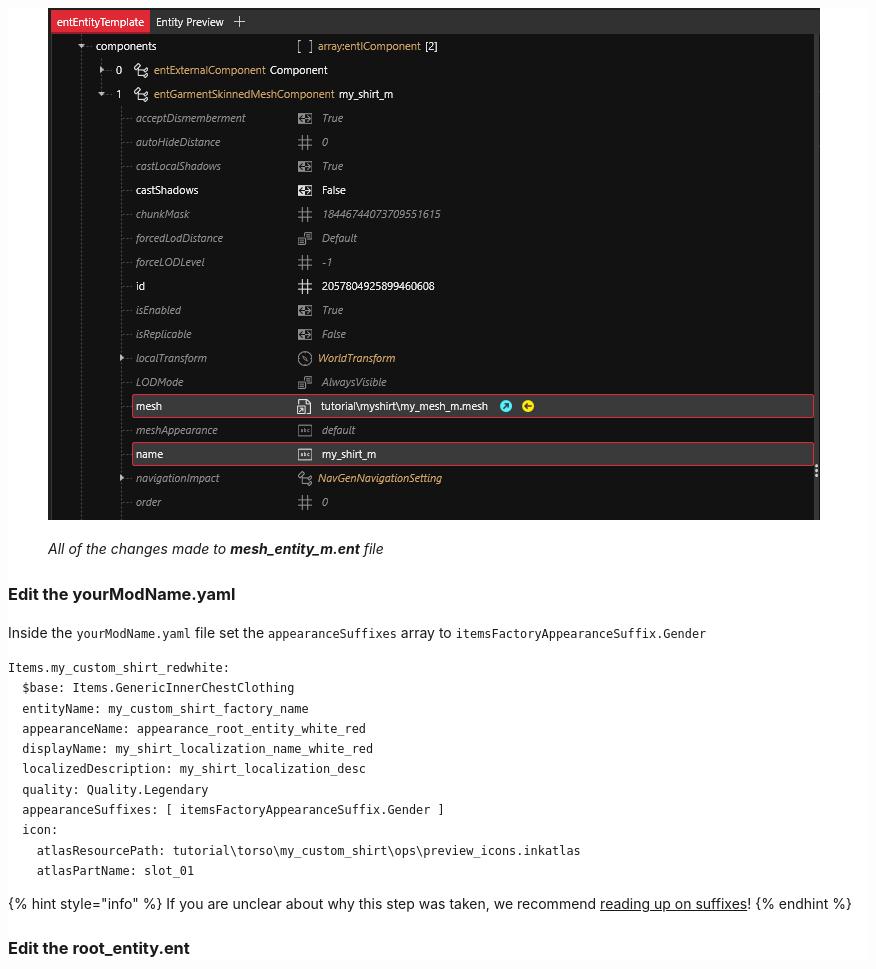 <figure><img src="../../../../.gitbook/assets/meshentity.png" alt=""><figcaption><p><em>All of the changes made to <strong>mesh_entity_m.ent</strong> file</em></p></figcaption></figure>

### Edit the yourModName.yaml

Inside the `yourModName.yaml` file set the `appearanceSuffixes` array to `itemsFactoryAppearanceSuffix.Gender`

```
Items.my_custom_shirt_redwhite:
  $base: Items.GenericInnerChestClothing
  entityName: my_custom_shirt_factory_name
  appearanceName: appearance_root_entity_white_red
  displayName: my_shirt_localization_name_white_red
  localizedDescription: my_shirt_localization_desc
  quality: Quality.Legendary
  appearanceSuffixes: [ itemsFactoryAppearanceSuffix.Gender ]
  icon:
    atlasResourcePath: tutorial\torso\my_custom_shirt\ops\preview_icons.inkatlas
    atlasPartName: slot_01
```

{% hint style="info" %}
If you are unclear about why this step was taken, we recommend [reading up on suffixes](../../../files-and-what-they-do/entity-.ent-files#what-are-suffixes)!
{% endhint %}

### Edit the root\_entity.ent


[^1]: move it to a different location than the one it's currently in